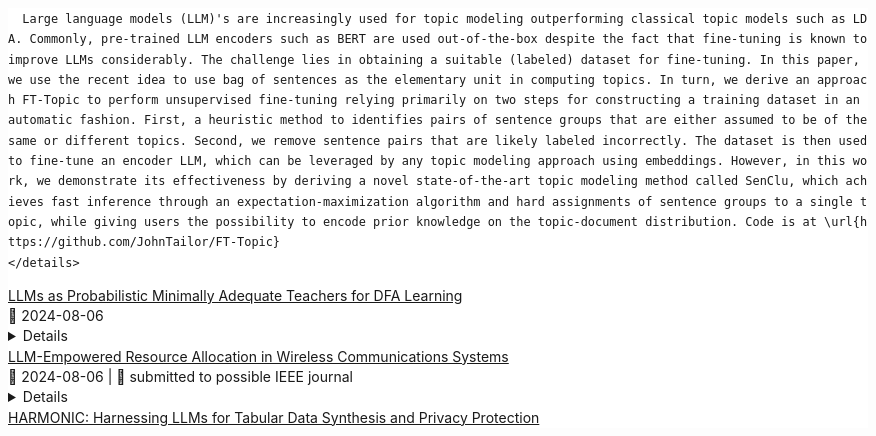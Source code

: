       Large language models (LLM)'s are increasingly used for topic modeling outperforming classical topic models such as LDA. Commonly, pre-trained LLM encoders such as BERT are used out-of-the-box despite the fact that fine-tuning is known to improve LLMs considerably. The challenge lies in obtaining a suitable (labeled) dataset for fine-tuning. In this paper, we use the recent idea to use bag of sentences as the elementary unit in computing topics. In turn, we derive an approach FT-Topic to perform unsupervised fine-tuning relying primarily on two steps for constructing a training dataset in an automatic fashion. First, a heuristic method to identifies pairs of sentence groups that are either assumed to be of the same or different topics. Second, we remove sentence pairs that are likely labeled incorrectly. The dataset is then used to fine-tune an encoder LLM, which can be leveraged by any topic modeling approach using embeddings. However, in this work, we demonstrate its effectiveness by deriving a novel state-of-the-art topic modeling method called SenClu, which achieves fast inference through an expectation-maximization algorithm and hard assignments of sentence groups to a single topic, while giving users the possibility to encode prior knowledge on the topic-document distribution. Code is at \url{https://github.com/JohnTailor/FT-Topic}
    </details>
</div>
<div class="paper-card">
    <div class="paper-title"><a href="http://arxiv.org/abs/2408.02999v1">LLMs as Probabilistic Minimally Adequate Teachers for DFA Learning</a></div>
    <div class="paper-meta">
      📅 2024-08-06
    </div>
    <details class="paper-abstract">
      The emergence of intelligence in large language models (LLMs) has inspired investigations into their integration into automata learning. This paper introduces the probabilistic Minimally Adequate Teacher (pMAT) formulation, which leverages a probabilistic oracle that could give persistent errors randomly during answering the membership queries for deterministic finite automata (DFA) learning. Given the tendency of LLMs to produce hallucinatory content, we have developed techniques to improve answer accuracy and ensure the correctness of the learned automata. We propose the $\mathtt{Discrimination}$ prompt as well as the $\mathtt{Verification}$ prompt and explore their advantages over common prompts. Additionally, we compare DFA learning performance between the TTT algorithm and common active learning algorithms. To address the exponential number of persistent errors, we implement a dynamic query cache refinement algorithm that identifies and corrects conflicting queries by combining the active and passive learning algorithms. The empirical results demonstrate the robustness and efficiency of our approach, providing a theoretical foundation for automata learning with LLMs in the loop.
    </details>
</div>
<div class="paper-card">
    <div class="paper-title"><a href="http://arxiv.org/abs/2408.02944v1">LLM-Empowered Resource Allocation in Wireless Communications Systems</a></div>
    <div class="paper-meta">
      📅 2024-08-06
      | 💬 submitted to possible IEEE journal
    </div>
    <details class="paper-abstract">
      The recent success of large language models (LLMs) has spurred their application in various fields. In particular, there have been efforts to integrate LLMs into various aspects of wireless communication systems. The use of LLMs in wireless communication systems has the potential to realize artificial general intelligence (AGI)-enabled wireless networks. In this paper, we investigate an LLM-based resource allocation scheme for wireless communication systems. Specifically, we formulate a simple resource allocation problem involving two transmit pairs and develop an LLM-based resource allocation approach that aims to maximize either energy efficiency or spectral efficiency. Additionally, we consider the joint use of low-complexity resource allocation techniques to compensate for the reliability shortcomings of the LLM-based scheme. After confirming the applicability and feasibility of LLM-based resource allocation, we address several key technical challenges that remain in applying LLMs in practice.
    </details>
</div>
<div class="paper-card">
    <div class="paper-title"><a href="http://arxiv.org/abs/2408.02927v1">HARMONIC: Harnessing LLMs for Tabular Data Synthesis and Privacy Protection</a></div>
    <div class="paper-meta">
